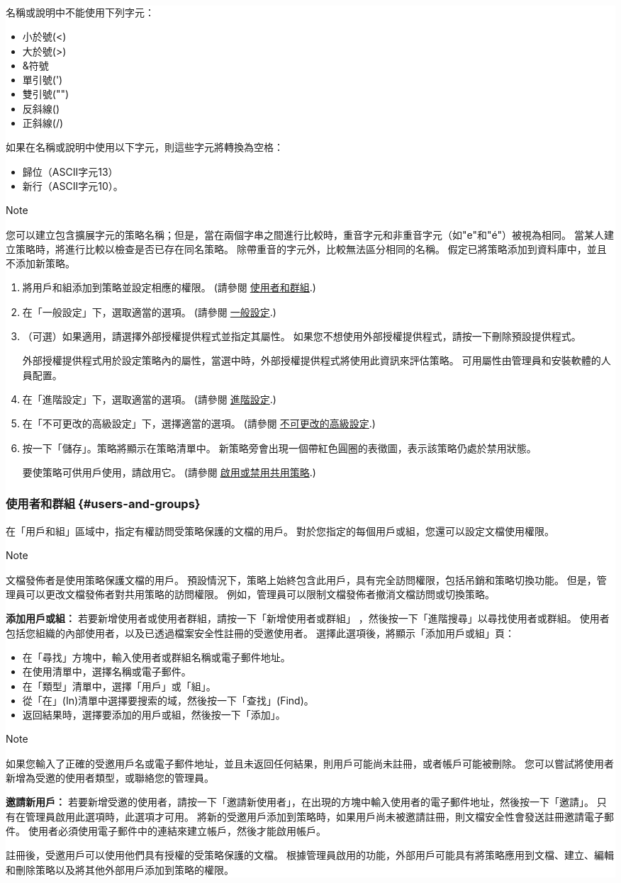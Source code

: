    名稱或說明中不能使用下列字元：

   * 小於號(&lt;)
   * 大於號(>)
   * &amp;符號
   * 單引號(&#39;)
   * 雙引號(&quot;&quot;)
   * 反斜線(\)
   * 正斜線(/)

   如果在名稱或說明中使用以下字元，則這些字元將轉換為空格：

   * 歸位（ASCII字元13）
   * 新行（ASCII字元10）。

   >[!NOTE]
   >
   >您可以建立包含擴展字元的策略名稱；但是，當在兩個字串之間進行比較時，重音字元和非重音字元（如&quot;e&quot;和&quot;é&quot;）被視為相同。 當某人建立策略時，將進行比較以檢查是否已存在同名策略。 除帶重音的字元外，比較無法區分相同的名稱。 假定已將策略添加到資料庫中，並且不添加新策略。

1. 將用戶和組添加到策略並設定相應的權限。 (請參閱 [使用者和群組](creating-policies.md#users-and-groups).)
1. 在「一般設定」下，選取適當的選項。 (請參閱 [一般設定](creating-policies.md#general-settings).)
1. （可選）如果適用，請選擇外部授權提供程式並指定其屬性。 如果您不想使用外部授權提供程式，請按一下刪除預設提供程式。

   外部授權提供程式用於設定策略內的屬性，當選中時，外部授權提供程式將使用此資訊來評估策略。 可用屬性由管理員和安裝軟體的人員配置。

1. 在「進階設定」下，選取適當的選項。 (請參閱 [進階設定](creating-policies.md#advanced-settings).)
1. 在「不可更改的高級設定」下，選擇適當的選項。 (請參閱 [不可更改的高級設定](creating-policies.md#unchangeable-advanced-settings).)
1. 按一下「儲存」。策略將顯示在策略清單中。 新策略旁會出現一個帶紅色圓圈的表徵圖，表示該策略仍處於禁用狀態。

   要使策略可供用戶使用，請啟用它。 (請參閱 [啟用或禁用共用策略](creating-policies.md#enable-or-disable-shared-policies).)

### 使用者和群組 {#users-and-groups}

在「用戶和組」區域中，指定有權訪問受策略保護的文檔的用戶。 對於您指定的每個用戶或組，您還可以設定文檔使用權限。

>[!NOTE]
>
>文檔發佈者是使用策略保護文檔的用戶。 預設情況下，策略上始終包含此用戶，具有完全訪問權限，包括吊銷和策略切換功能。 但是，管理員可以更改文檔發佈者對共用策略的訪問權限。 例如，管理員可以限制文檔發佈者撤消文檔訪問或切換策略。

**添加用戶或組：** 若要新增使用者或使用者群組，請按一下「新增使用者或群組」 ，然後按一下「進階搜尋」以尋找使用者或群組。 使用者包括您組織的內部使用者，以及已透過檔案安全性註冊的受邀使用者。 選擇此選項後，將顯示「添加用戶或組」頁：

* 在「尋找」方塊中，輸入使用者或群組名稱或電子郵件地址。
* 在使用清單中，選擇名稱或電子郵件。
* 在「類型」清單中，選擇「用戶」或「組」。
* 從「在」(In)清單中選擇要搜索的域，然後按一下「查找」(Find)。
* 返回結果時，選擇要添加的用戶或組，然後按一下「添加」。

>[!NOTE]
>
>如果您輸入了正確的受邀用戶名或電子郵件地址，並且未返回任何結果，則用戶可能尚未註冊，或者帳戶可能被刪除。 您可以嘗試將使用者新增為受邀的使用者類型，或聯絡您的管理員。

**邀請新用戶：** 若要新增受邀的使用者，請按一下「邀請新使用者」，在出現的方塊中輸入使用者的電子郵件地址，然後按一下「邀請」。 只有在管理員啟用此選項時，此選項才可用。 將新的受邀用戶添加到策略時，如果用戶尚未被邀請註冊，則文檔安全性會發送註冊邀請電子郵件。 使用者必須使用電子郵件中的連結來建立帳戶，然後才能啟用帳戶。

註冊後，受邀用戶可以使用他們具有授權的受策略保護的文檔。 根據管理員啟用的功能，外部用戶可能具有將策略應用到文檔、建立、編輯和刪除策略以及將其他外部用戶添加到策略的權限。
